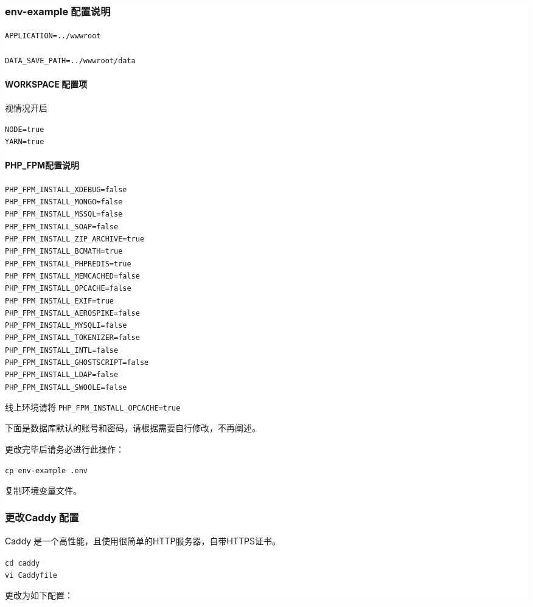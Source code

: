 ### env-example 配置说明
```
APPLICATION=../wwwroot

DATA_SAVE_PATH=../wwwroot/data
```

#### WORKSPACE 配置项

视情况开启
```
NODE=true
YARN=true
```
#### PHP_FPM配置说明

```
PHP_FPM_INSTALL_XDEBUG=false
PHP_FPM_INSTALL_MONGO=false
PHP_FPM_INSTALL_MSSQL=false
PHP_FPM_INSTALL_SOAP=false
PHP_FPM_INSTALL_ZIP_ARCHIVE=true
PHP_FPM_INSTALL_BCMATH=true
PHP_FPM_INSTALL_PHPREDIS=true
PHP_FPM_INSTALL_MEMCACHED=false
PHP_FPM_INSTALL_OPCACHE=false
PHP_FPM_INSTALL_EXIF=true
PHP_FPM_INSTALL_AEROSPIKE=false
PHP_FPM_INSTALL_MYSQLI=false
PHP_FPM_INSTALL_TOKENIZER=false
PHP_FPM_INSTALL_INTL=false
PHP_FPM_INSTALL_GHOSTSCRIPT=false
PHP_FPM_INSTALL_LDAP=false
PHP_FPM_INSTALL_SWOOLE=false
```
线上环境请将 `PHP_FPM_INSTALL_OPCACHE=true`

下面是数据库默认的账号和密码，请根据需要自行修改，不再阐述。

更改完毕后请务必进行此操作：

```
cp env-example .env
```
复制环境变量文件。

### 更改Caddy 配置
Caddy 是一个高性能，且使用很简单的HTTP服务器，自带HTTPS证书。

```
cd caddy
vi Caddyfile
```
更改为如下配置：

